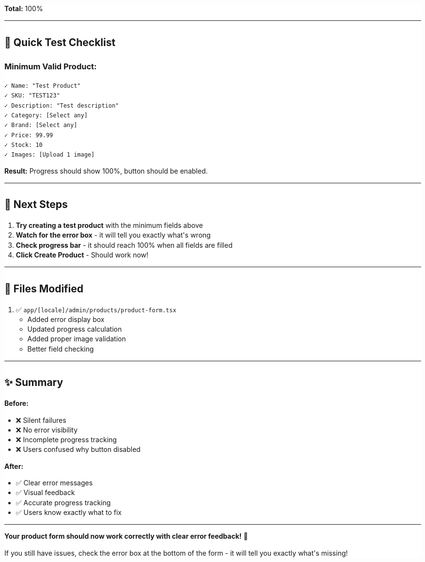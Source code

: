 **Total:** 100%

---

## **🎯 Quick Test Checklist**

### **Minimum Valid Product:**
```
✓ Name: "Test Product"
✓ SKU: "TEST123"
✓ Description: "Test description"
✓ Category: [Select any]
✓ Brand: [Select any]
✓ Price: 99.99
✓ Stock: 10
✓ Images: [Upload 1 image]
```

**Result:** Progress should show 100%, button should be enabled.

---

## **🚀 Next Steps**

1. **Try creating a test product** with the minimum fields above
2. **Watch for the error box** - it will tell you exactly what's wrong
3. **Check progress bar** - it should reach 100% when all fields are filled
4. **Click Create Product** - Should work now!

---

## **📝 Files Modified**

1. ✅ `app/[locale]/admin/products/product-form.tsx`
   - Added error display box
   - Updated progress calculation
   - Added proper image validation
   - Better field checking

---

## **✨ Summary**

**Before:**
- ❌ Silent failures
- ❌ No error visibility
- ❌ Incomplete progress tracking
- ❌ Users confused why button disabled

**After:**
- ✅ Clear error messages
- ✅ Visual feedback
- ✅ Accurate progress tracking
- ✅ Users know exactly what to fix

---

**Your product form should now work correctly with clear error feedback!** 🎉

If you still have issues, check the error box at the bottom of the form - it will tell you exactly what's missing!
